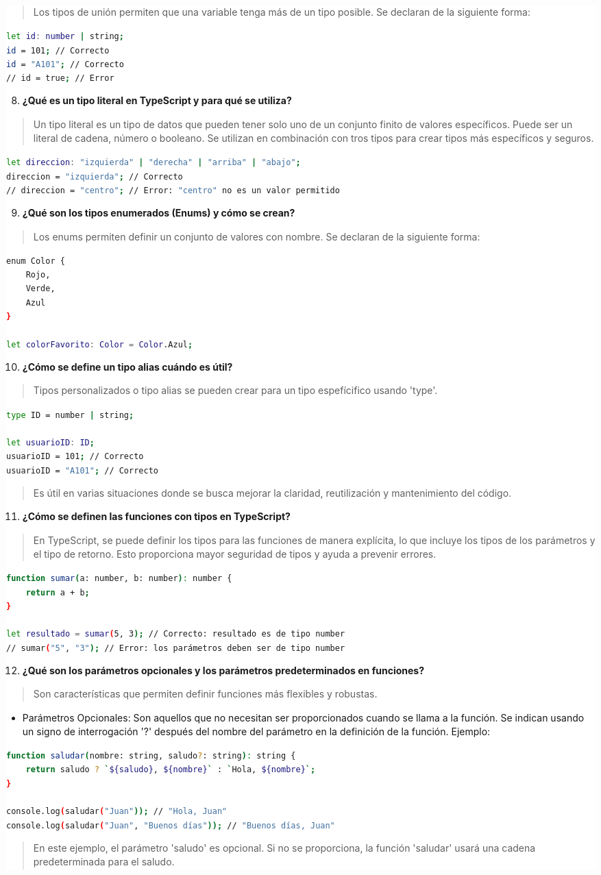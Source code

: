 > Los tipos de unión permiten que una variable tenga más de un tipo posible. Se declaran de la siguiente forma:
```sh
let id: number | string;
id = 101; // Correcto
id = "A101"; // Correcto
// id = true; // Error
```
8. **¿Qué es un tipo literal en TypeScript y para qué se utiliza?**
> Un tipo literal es un tipo de datos que pueden tener solo uno de un conjunto finito de valores específicos. Puede ser un literal de cadena, número o booleano. Se utilizan en combinación con tros tipos para crear tipos más específicos y seguros.
```sh
let direccion: "izquierda" | "derecha" | "arriba" | "abajo";
direccion = "izquierda"; // Correcto
// direccion = "centro"; // Error: "centro" no es un valor permitido
```
9. **¿Qué son los tipos enumerados (Enums) y cómo se crean?**
> Los enums permiten definir un conjunto de valores con nombre. Se declaran de la siguiente forma:
```sh
enum Color {
    Rojo,
    Verde,
    Azul
}

let colorFavorito: Color = Color.Azul;
```
10. **¿Cómo se define un tipo alias cuándo es útil?**
> Tipos personalizados o tipo alias se pueden crear para un tipo espefícifico usando 'type'.
```sh
type ID = number | string;

let usuarioID: ID;
usuarioID = 101; // Correcto
usuarioID = "A101"; // Correcto
```
> Es útil en varias situaciones donde se busca mejorar la claridad, reutilización y mantenimiento del código.
11. **¿Cómo se definen las funciones con tipos en TypeScript?**
> En TypeScript, se puede definir los tipos para las funciones de manera explícita, lo que incluye los tipos de los parámetros y el tipo de retorno. Esto proporciona mayor seguridad de tipos y ayuda a prevenir errores.
```sh
function sumar(a: number, b: number): number {
    return a + b;
}

let resultado = sumar(5, 3); // Correcto: resultado es de tipo number
// sumar("5", "3"); // Error: los parámetros deben ser de tipo number
```
12. **¿Qué son los parámetros opcionales y los parámetros predeterminados en funciones?**
> Son características que permiten definir funciones más flexibles y robustas.
* Parámetros Opcionales: Son aquellos que no necesitan ser proporcionados cuando se llama a la función. Se indican usando un signo de interrogación '?' después del nombre del parámetro en la definición de la función. Ejemplo:
```sh 
function saludar(nombre: string, saludo?: string): string {
    return saludo ? `${saludo}, ${nombre}` : `Hola, ${nombre}`;
}

console.log(saludar("Juan")); // "Hola, Juan"
console.log(saludar("Juan", "Buenos días")); // "Buenos días, Juan"
```
> En este ejemplo, el parámetro 'saludo' es opcional. Si no se proporciona, la función 'saludar' usará una cadena predeterminada para el saludo.